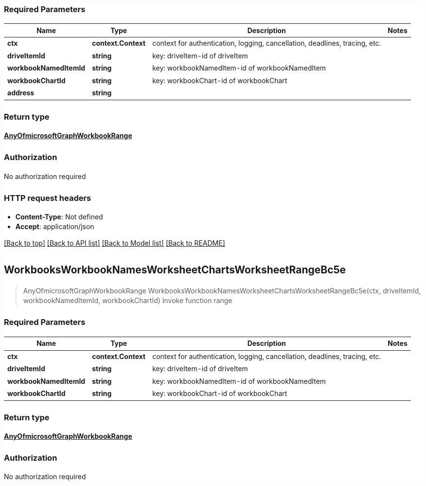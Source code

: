 ### Required Parameters


Name | Type | Description  | Notes
------------- | ------------- | ------------- | -------------
**ctx** | **context.Context** | context for authentication, logging, cancellation, deadlines, tracing, etc.
**driveItemId** | **string**| key: driveItem-id of driveItem | 
**workbookNamedItemId** | **string**| key: workbookNamedItem-id of workbookNamedItem | 
**workbookChartId** | **string**| key: workbookChart-id of workbookChart | 
**address** | **string**|  | 

### Return type

[**AnyOfmicrosoftGraphWorkbookRange**](anyOf&lt;microsoft.graph.workbookRange&gt;.md)

### Authorization

No authorization required

### HTTP request headers

- **Content-Type**: Not defined
- **Accept**: application/json

[[Back to top]](#) [[Back to API list]](../README.md#documentation-for-api-endpoints)
[[Back to Model list]](../README.md#documentation-for-models)
[[Back to README]](../README.md)


## WorkbooksWorkbookNamesWorksheetChartsWorksheetRangeBc5e

> AnyOfmicrosoftGraphWorkbookRange WorkbooksWorkbookNamesWorksheetChartsWorksheetRangeBc5e(ctx, driveItemId, workbookNamedItemId, workbookChartId)
Invoke function range

### Required Parameters


Name | Type | Description  | Notes
------------- | ------------- | ------------- | -------------
**ctx** | **context.Context** | context for authentication, logging, cancellation, deadlines, tracing, etc.
**driveItemId** | **string**| key: driveItem-id of driveItem | 
**workbookNamedItemId** | **string**| key: workbookNamedItem-id of workbookNamedItem | 
**workbookChartId** | **string**| key: workbookChart-id of workbookChart | 

### Return type

[**AnyOfmicrosoftGraphWorkbookRange**](anyOf&lt;microsoft.graph.workbookRange&gt;.md)

### Authorization

No authorization required
